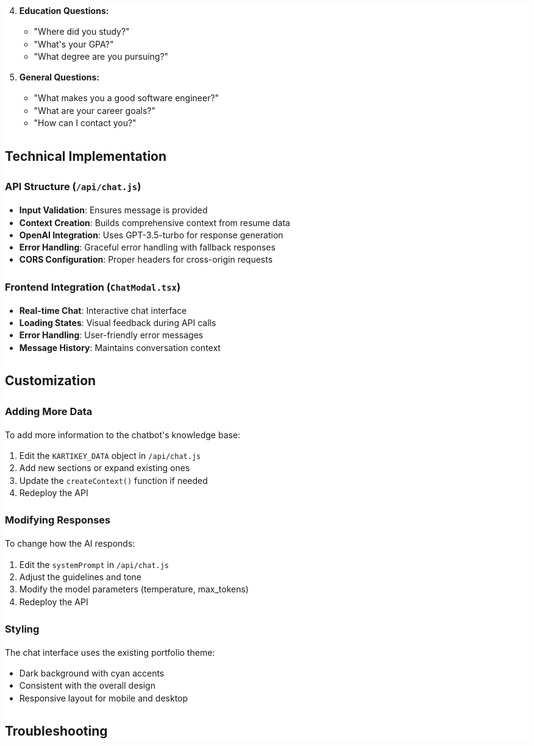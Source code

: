 4. **Education Questions:**
   - "Where did you study?"
   - "What's your GPA?"
   - "What degree are you pursuing?"

5. **General Questions:**
   - "What makes you a good software engineer?"
   - "What are your career goals?"
   - "How can I contact you?"

## Technical Implementation

### API Structure (`/api/chat.js`)
- **Input Validation**: Ensures message is provided
- **Context Creation**: Builds comprehensive context from resume data
- **OpenAI Integration**: Uses GPT-3.5-turbo for response generation
- **Error Handling**: Graceful error handling with fallback responses
- **CORS Configuration**: Proper headers for cross-origin requests

### Frontend Integration (`ChatModal.tsx`)
- **Real-time Chat**: Interactive chat interface
- **Loading States**: Visual feedback during API calls
- **Error Handling**: User-friendly error messages
- **Message History**: Maintains conversation context

## Customization

### Adding More Data
To add more information to the chatbot's knowledge base:

1. Edit the `KARTIKEY_DATA` object in `/api/chat.js`
2. Add new sections or expand existing ones
3. Update the `createContext()` function if needed
4. Redeploy the API

### Modifying Responses
To change how the AI responds:

1. Edit the `systemPrompt` in `/api/chat.js`
2. Adjust the guidelines and tone
3. Modify the model parameters (temperature, max_tokens)
4. Redeploy the API

### Styling
The chat interface uses the existing portfolio theme:
- Dark background with cyan accents
- Consistent with the overall design
- Responsive layout for mobile and desktop

## Troubleshooting
